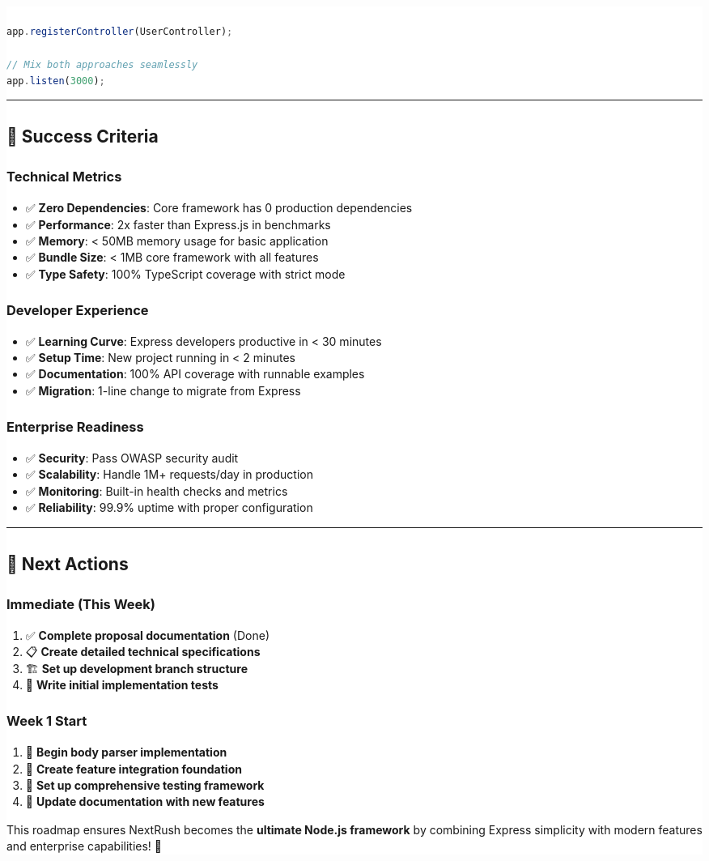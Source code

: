 ```typescript

app.registerController(UserController);

// Mix both approaches seamlessly
app.listen(3000);
```

---

## 🎯 **Success Criteria**

### **Technical Metrics**

- ✅ **Zero Dependencies**: Core framework has 0 production dependencies
- ✅ **Performance**: 2x faster than Express.js in benchmarks
- ✅ **Memory**: < 50MB memory usage for basic application
- ✅ **Bundle Size**: < 1MB core framework with all features
- ✅ **Type Safety**: 100% TypeScript coverage with strict mode

### **Developer Experience**

- ✅ **Learning Curve**: Express developers productive in < 30 minutes
- ✅ **Setup Time**: New project running in < 2 minutes
- ✅ **Documentation**: 100% API coverage with runnable examples
- ✅ **Migration**: 1-line change to migrate from Express

### **Enterprise Readiness**

- ✅ **Security**: Pass OWASP security audit
- ✅ **Scalability**: Handle 1M+ requests/day in production
- ✅ **Monitoring**: Built-in health checks and metrics
- ✅ **Reliability**: 99.9% uptime with proper configuration

---

## 🚀 **Next Actions**

### **Immediate (This Week)**

1. ✅ **Complete proposal documentation** (Done)
2. 📋 **Create detailed technical specifications**
3. 🏗️ **Set up development branch structure**
4. 📝 **Write initial implementation tests**

### **Week 1 Start**

1. 🔧 **Begin body parser implementation**
2. 📁 **Create feature integration foundation**
3. 🧪 **Set up comprehensive testing framework**
4. 📖 **Update documentation with new features**

This roadmap ensures NextRush becomes the **ultimate Node.js framework** by combining Express simplicity with modern features and enterprise capabilities! 🎉
